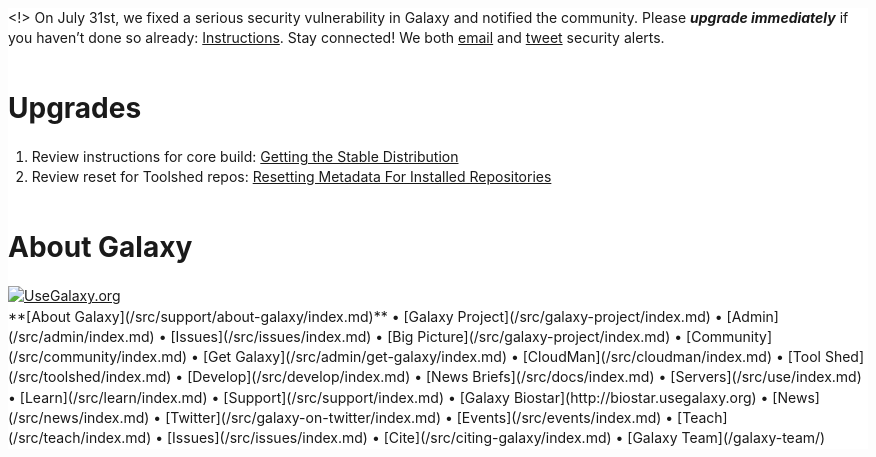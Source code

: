 <!> On July 31st, we fixed a serious security vulnerability in Galaxy and notified the community. Please ***upgrade immediately*** if you haven’t done so already: [Instructions](http://tinyurl.com/nhgmbc5). Stay connected! We both [email](https://wiki.galaxyproject.org/MailingLists) and [tweet](https://twitter.com/galaxyproject) security alerts.

# Upgrades

1. Review instructions for core build: [Getting the Stable Distribution](http://getgalaxy.org)
1. Review reset for Toolshed repos: [Resetting Metadata For Installed Repositories](http://wiki.galaxyproject.org/ResettingMetadataForInstalledRepositories)

# About Galaxy

<div class='left'><a href='http://usegalaxy.org'><img src="/src/images/logos/GalaxyLogoHighRes.png" alt="UseGalaxy.org" width="200" /></a></div>
**[About Galaxy](/src/support/about-galaxy/index.md)** • [Galaxy Project](/src/galaxy-project/index.md) • [Admin](/src/admin/index.md) • [Issues](/src/issues/index.md) • [Big Picture](/src/galaxy-project/index.md) • [Community](/src/community/index.md) • [Get Galaxy](/src/admin/get-galaxy/index.md) • [CloudMan](/src/cloudman/index.md) • [Tool Shed](/src/toolshed/index.md) • [Develop](/src/develop/index.md) • [News Briefs](/src/docs/index.md) • [Servers](/src/use/index.md) • [Learn](/src/learn/index.md) • [Support](/src/support/index.md) • [Galaxy Biostar](http://biostar.usegalaxy.org) • [News](/src/news/index.md) • [Twitter](/src/galaxy-on-twitter/index.md) • [Events](/src/events/index.md) • [Teach](/src/teach/index.md) • [Issues](/src/issues/index.md) • [Cite](/src/citing-galaxy/index.md) • [Galaxy Team](/galaxy-team/)
